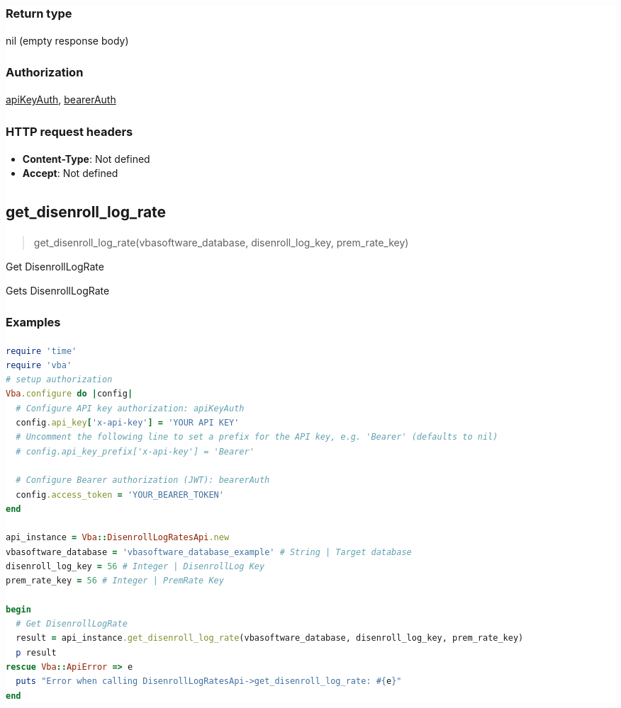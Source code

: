 ### Return type

nil (empty response body)

### Authorization

[apiKeyAuth](../README.md#apiKeyAuth), [bearerAuth](../README.md#bearerAuth)

### HTTP request headers

- **Content-Type**: Not defined
- **Accept**: Not defined


## get_disenroll_log_rate

> <DisenrollLogRateVBAResponse> get_disenroll_log_rate(vbasoftware_database, disenroll_log_key, prem_rate_key)

Get DisenrollLogRate

Gets DisenrollLogRate

### Examples

```ruby
require 'time'
require 'vba'
# setup authorization
Vba.configure do |config|
  # Configure API key authorization: apiKeyAuth
  config.api_key['x-api-key'] = 'YOUR API KEY'
  # Uncomment the following line to set a prefix for the API key, e.g. 'Bearer' (defaults to nil)
  # config.api_key_prefix['x-api-key'] = 'Bearer'

  # Configure Bearer authorization (JWT): bearerAuth
  config.access_token = 'YOUR_BEARER_TOKEN'
end

api_instance = Vba::DisenrollLogRatesApi.new
vbasoftware_database = 'vbasoftware_database_example' # String | Target database
disenroll_log_key = 56 # Integer | DisenrollLog Key
prem_rate_key = 56 # Integer | PremRate Key

begin
  # Get DisenrollLogRate
  result = api_instance.get_disenroll_log_rate(vbasoftware_database, disenroll_log_key, prem_rate_key)
  p result
rescue Vba::ApiError => e
  puts "Error when calling DisenrollLogRatesApi->get_disenroll_log_rate: #{e}"
end
```
